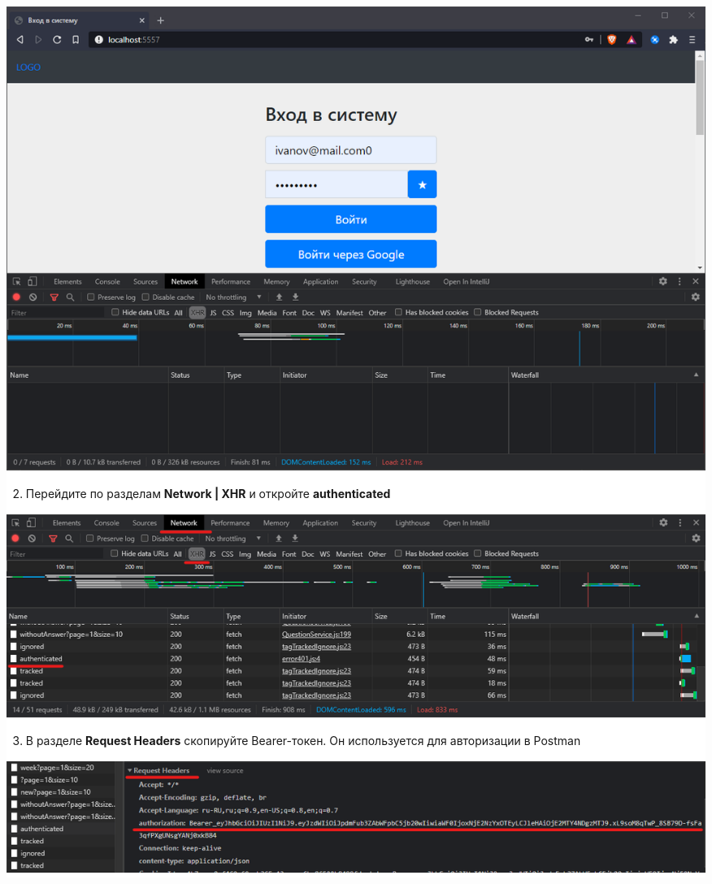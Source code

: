 ![](src/main/resources/static/images/git_tutor/postman_1_authorise.png)

2. Перейдите по разделам **Network | XHR** и откройте **authenticated**

![](src/main/resources/static/images/git_tutor/postman_2_authenticated.png)

3. В разделе **Request Headers** скопируйте Bearer-токен. Он используется для авторизации в Postman

![](src/main/resources/static/images/git_tutor/postman_3_authorization.png)
